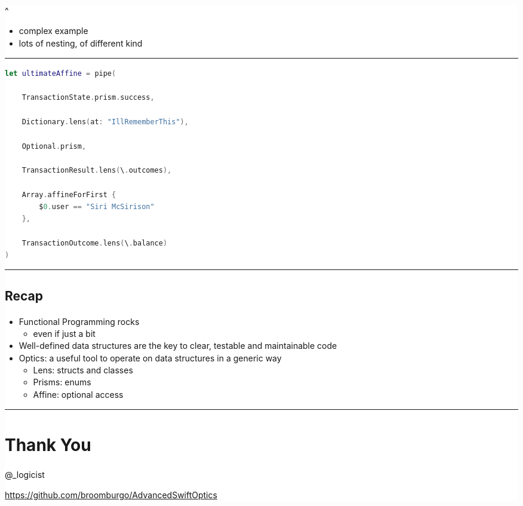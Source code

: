 ^
- complex example
- lots of nesting, of different kind

---

```swift
let ultimateAffine = pipe(
    
    TransactionState.prism.success,
    
    Dictionary.lens(at: "IllRememberThis"),
    
    Optional.prism,
    
    TransactionResult.lens(\.outcomes),
    
    Array.affineForFirst {
        $0.user == "Siri McSirison"
    },
    
    TransactionOutcome.lens(\.balance)
)
```

---

## Recap

- Functional Programming rocks
	- even if just a bit
- Well-defined data structures are the key to clear, testable and maintainable code
- Optics: a useful tool to operate on data structures in a generic way
	- Lens: structs and classes
	- Prisms: enums
	- Affine: optional access

---

# Thank You

@_logicist

https://github.com/broomburgo/AdvancedSwiftOptics